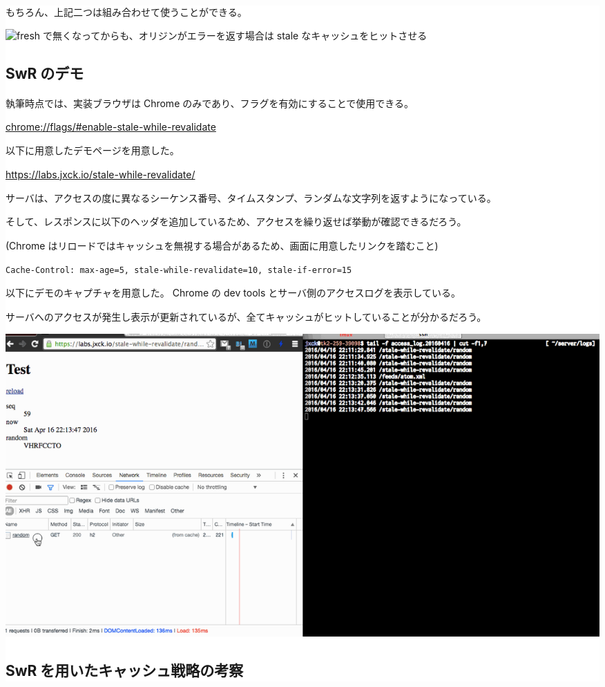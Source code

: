 もちろん、上記二つは組み合わせて使うことができる。

![fresh で無くなってからも、オリジンがエラーを返す場合は stale なキャッシュをヒットさせる](stale-if-error.svg#552x352 "stale-if-erro header")


## SwR のデモ

執筆時点では、実装ブラウザは Chrome のみであり、フラグを有効にすることで使用できる。

[chrome://flags/#enable-stale-while-revalidate](chrome://flags/#enable-stale-while-revalidate)

以下に用意したデモページを用意した。

<https://labs.jxck.io/stale-while-revalidate/>

サーバは、アクセスの度に異なるシーケンス番号、タイムスタンプ、ランダムな文字列を返すようになっている。

そして、レスポンスに以下のヘッダを追加しているため、アクセスを繰り返せば挙動が確認できるだろう。

(Chrome はリロードではキャッシュを無視する場合があるため、画面に用意したリンクを踏むこと)


```http
Cache-Control: max-age=5, stale-while-revalidate=10, stale-if-error=15
```

以下にデモのキャプチャを用意した。 Chrome の dev tools とサーバ側のアクセスログを表示している。

サーバへのアクセスが発生し表示が更新されているが、全てキャッシュがヒットしていることが分かるだろう。

![statle-while-revalidate の期間はキャッシュを利用し、裏で更新が行われている](stale-while-revalidate-demo.gif#1000x510 "stale-while-revalidate demo gif")


## SwR を用いたキャッシュ戦略の考察
